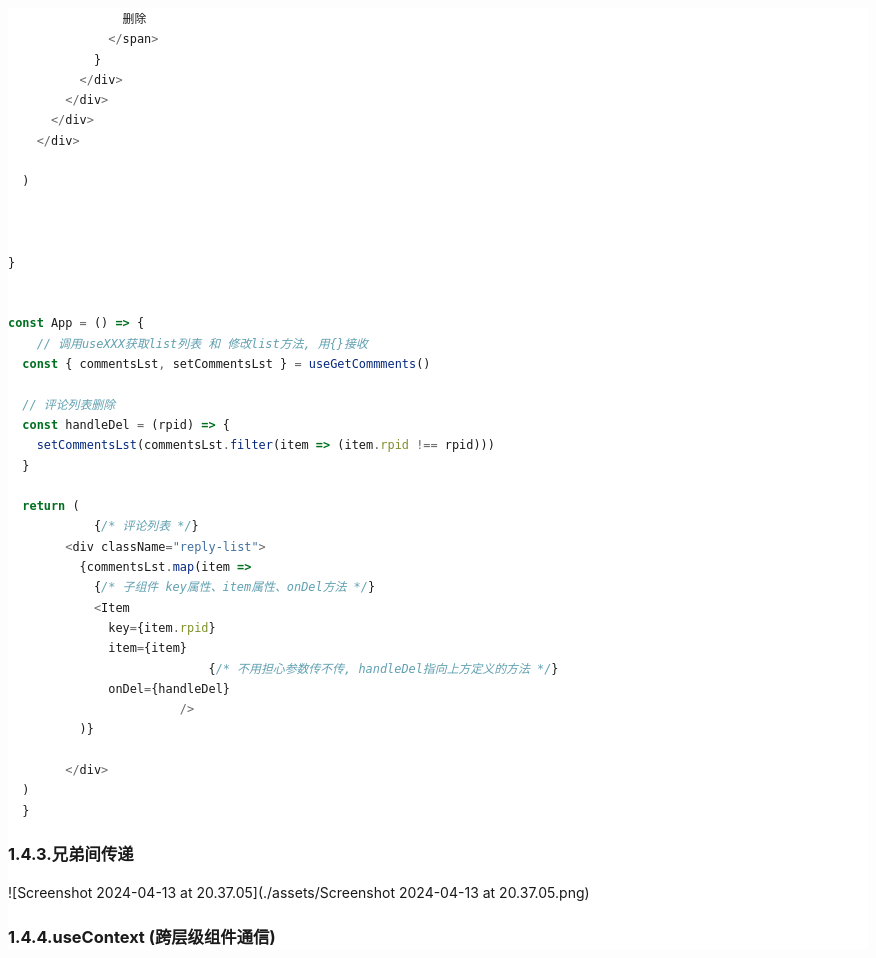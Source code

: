 ```js
                删除
              </span>
            }
          </div>
        </div>
      </div>
    </div>

  )

  

}


const App = () => {
	// 调用useXXX获取list列表 和 修改list方法, 用{}接收
  const { commentsLst, setCommentsLst } = useGetCommments()
 	
  // 评论列表删除
  const handleDel = (rpid) => {
    setCommentsLst(commentsLst.filter(item => (item.rpid !== rpid)))
  }
  
  return (
  			{/* 评论列表 */}
        <div className="reply-list">
          {commentsLst.map(item => 
		    {/* 子组件 key属性、item属性、onDel方法 */}
            <Item 
              key={item.rpid} 
              item={item} 
							{/* 不用担心参数传不传, handleDel指向上方定义的方法 */}
              onDel={handleDel} 
						/>
          )}
          
        </div>
  )
  }
```



### 1.4.3.兄弟间传递

![Screenshot 2024-04-13 at 20.37.05](./assets/Screenshot 2024-04-13 at 20.37.05.png)



### 1.4.4.useContext (跨层级组件通信)
